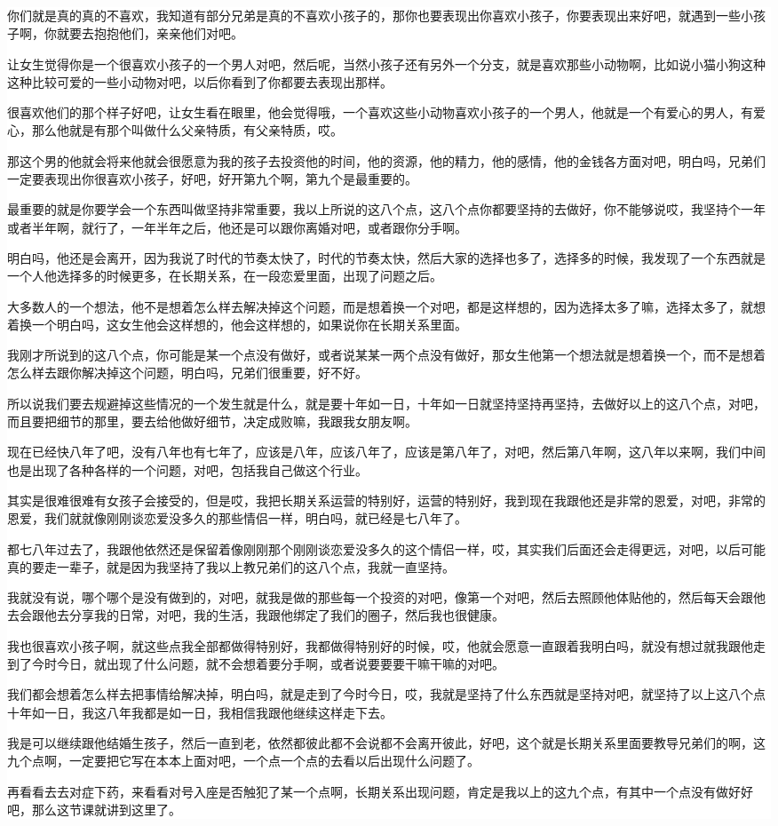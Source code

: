 你们就是真的真的不喜欢，我知道有部分兄弟是真的不喜欢小孩子的，那你也要表现出你喜欢小孩子，你要表现出来好吧，就遇到一些小孩子啊，你就要去抱抱他们，亲亲他们对吧。

让女生觉得你是一个很喜欢小孩子的一个男人对吧，然后呢，当然小孩子还有另外一个分支，就是喜欢那些小动物啊，比如说小猫小狗这种这种比较可爱的一些小动物对吧，以后你看到了你都要去表现出那样。

很喜欢他们的那个样子好吧，让女生看在眼里，他会觉得哦，一个喜欢这些小动物喜欢小孩子的一个男人，他就是一个有爱心的男人，有爱心，那么他就是有那个叫做什么父亲特质，有父亲特质，哎。

那这个男的他就会将来他就会很愿意为我的孩子去投资他的时间，他的资源，他的精力，他的感情，他的金钱各方面对吧，明白吗，兄弟们一定要表现出你很喜欢小孩子，好吧，好开第九个啊，第九个是最重要的。

最重要的就是你要学会一个东西叫做坚持非常重要，我以上所说的这八个点，这八个点你都要坚持的去做好，你不能够说哎，我坚持个一年或者半年啊，就行了，一年半年之后，他还是可以跟你离婚对吧，或者跟你分手啊。

明白吗，他还是会离开，因为我说了时代的节奏太快了，时代的节奏太快，然后大家的选择也多了，选择多的时候，我发现了一个东西就是一个人他选择多的时候更多，在长期关系，在一段恋爱里面，出现了问题之后。

大多数人的一个想法，他不是想着怎么样去解决掉这个问题，而是想着换一个对吧，都是这样想的，因为选择太多了嘛，选择太多了，就想着换一个明白吗，这女生他会这样想的，他会这样想的，如果说你在长期关系里面。

我刚才所说到的这八个点，你可能是某一个点没有做好，或者说某某一两个点没有做好，那女生他第一个想法就是想着换一个，而不是想着怎么样去跟你解决掉这个问题，明白吗，兄弟们很重要，好不好。

所以说我们要去规避掉这些情况的一个发生就是什么，就是要十年如一日，十年如一日就坚持坚持再坚持，去做好以上的这八个点，对吧，而且要把细节的那里，要去给他做好细节，决定成败嘛，我跟我女朋友啊。

现在已经快八年了吧，没有八年也有七年了，应该是八年，应该八年了，应该是第八年了，对吧，然后第八年啊，这八年以来啊，我们中间也是出现了各种各样的一个问题，对吧，包括我自己做这个行业。

其实是很难很难有女孩子会接受的，但是哎，我把长期关系运营的特别好，运营的特别好，我到现在我跟他还是非常的恩爱，对吧，非常的恩爱，我们就就像刚刚谈恋爱没多久的那些情侣一样，明白吗，就已经是七八年了。

都七八年过去了，我跟他依然还是保留着像刚刚那个刚刚谈恋爱没多久的这个情侣一样，哎，其实我们后面还会走得更远，对吧，以后可能真的要走一辈子，就是因为我坚持了我以上教兄弟们的这八个点，我就一直坚持。

我就没有说，哪个哪个是没有做到的，对吧，就我是做的那些每一个投资的对吧，像第一个对吧，然后去照顾他体贴他的，然后每天会跟他去会跟他去分享我的日常，对吧，我的生活，我跟他绑定了我们的圈子，然后我也很健康。

我也很喜欢小孩子啊，就这些点我全部都做得特别好，我都做得特别好的时候，哎，他就会愿意一直跟着我明白吗，就没有想过就我跟他走到了今时今日，就出现了什么问题，就不会想着要分手啊，或者说要要要干嘛干嘛的对吧。

我们都会想着怎么样去把事情给解决掉，明白吗，就是走到了今时今日，哎，我就是坚持了什么东西就是坚持对吧，就坚持了以上这八个点十年如一日，我这八年我都是如一日，我相信我跟他继续这样走下去。

我是可以继续跟他结婚生孩子，然后一直到老，依然都彼此都不会说都不会离开彼此，好吧，这个就是长期关系里面要教导兄弟们的啊，这九个点啊，一定要把它写在本本上面对吧，一个点一个点的去看以后出现什么问题了。

再看看去去对症下药，来看看对号入座是否触犯了某一个点啊，长期关系出现问题，肯定是我以上的这九个点，有其中一个点没有做好好吧，那么这节课就讲到这里了。


